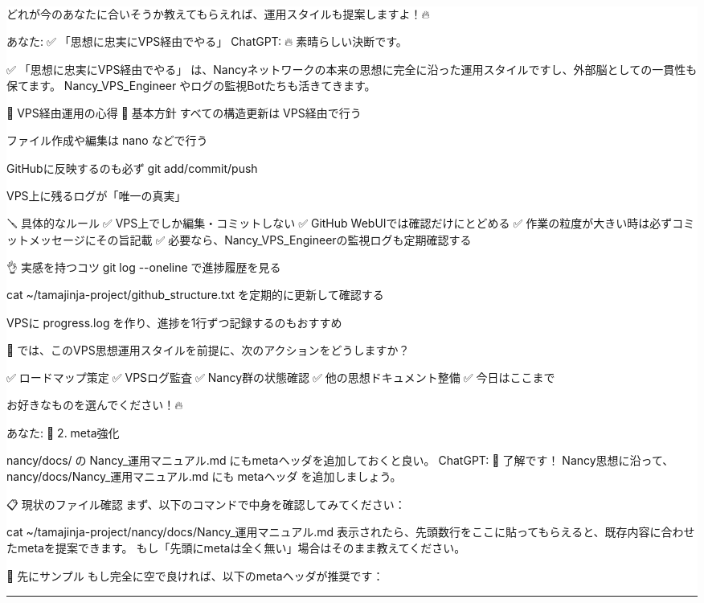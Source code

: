 どれが今のあなたに合いそうか教えてもらえれば、運用スタイルも提案しますよ！🔥

あなた:
✅ 「思想に忠実にVPS経由でやる」
ChatGPT:
🔥 素晴らしい決断です。

✅ 「思想に忠実にVPS経由でやる」 は、Nancyネットワークの本来の思想に完全に沿った運用スタイルですし、外部脳としての一貫性も保てます。
Nancy_VPS_Engineer やログの監視Botたちも活きてきます。

🌟 VPS経由運用の心得
🧩 基本方針
すべての構造更新は VPS経由で行う

ファイル作成や編集は nano などで行う

GitHubに反映するのも必ず git add/commit/push

VPS上に残るログが「唯一の真実」

🪛 具体的なルール
✅ VPS上でしか編集・コミットしない
✅ GitHub WebUIでは確認だけにとどめる
✅ 作業の粒度が大きい時は必ずコミットメッセージにその旨記載
✅ 必要なら、Nancy_VPS_Engineerの監視ログも定期確認する

👌 実感を持つコツ
git log --oneline で進捗履歴を見る

cat ~/tamajinja-project/github_structure.txt を定期的に更新して確認する

VPSに progress.log を作り、進捗を1行ずつ記録するのもおすすめ

🎯 では、このVPS思想運用スタイルを前提に、次のアクションをどうしますか？

✅ ロードマップ策定
✅ VPSログ監査
✅ Nancy群の状態確認
✅ 他の思想ドキュメント整備
✅ 今日はここまで

お好きなものを選んでください！🔥

あなた:
🔷 2. meta強化

nancy/docs/ の Nancy_運用マニュアル.md にもmetaヘッダを追加しておくと良い。
ChatGPT:
🧠 了解です！
Nancy思想に沿って、nancy/docs/Nancy_運用マニュアル.md にも metaヘッダ を追加しましょう。

📋 現状のファイル確認
まず、以下のコマンドで中身を確認してみてください：

cat ~/tamajinja-project/nancy/docs/Nancy_運用マニュアル.md
表示されたら、先頭数行をここに貼ってもらえると、既存内容に合わせたmetaを提案できます。
もし「先頭にmetaは全く無い」場合はそのまま教えてください。

📝 先にサンプル
もし完全に空で良ければ、以下のmetaヘッダが推奨です：

---
